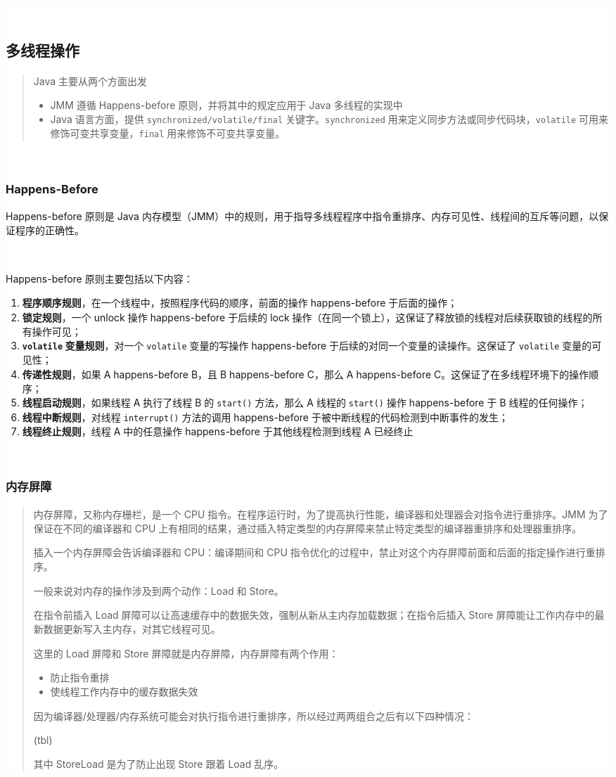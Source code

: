 <br>

## 多线程操作

> Java 主要从两个方面出发
> 
> * JMM 遵循 Happens-before 原则，并将其中的规定应用于 Java 多线程的实现中
> * Java 语言方面，提供 `synchronized/volatile/final` 关键字。`synchronized` 用来定义同步方法或同步代码块，`volatile` 可用来修饰可变共享变量，`final` 用来修饰不可变共享变量。

<br>

### Happens-Before

Happens-before 原则是 Java 内存模型（JMM）中的规则，用于指导多线程程序中指令重排序、内存可见性、线程间的互斥等问题，以保证程序的正确性。

<br>

Happens-before 原则主要包括以下内容：

1. **程序顺序规则**，在一个线程中，按照程序代码的顺序，前面的操作 happens-before 于后面的操作；
2. **锁定规则**，一个 unlock 操作 happens-before 于后续的 lock 操作（在同一个锁上），这保证了释放锁的线程对后续获取锁的线程的所有操作可见；
3. **`volatile` 变量规则**，对一个 `volatile` 变量的写操作 happens-before 于后续的对同一个变量的读操作。这保证了 `volatile` 变量的可见性；
4. **传递性规则**，如果 A happens-before B，且 B happens-before C，那么 A happens-before C。这保证了在多线程环境下的操作顺序；
5. **线程启动规则**，如果线程 A 执行了线程 B 的 `start()` 方法，那么 A 线程的 `start()` 操作 happens-before 于 B 线程的任何操作；
6. **线程中断规则**，对线程 `interrupt()` 方法的调用 happens-before 于被中断线程的代码检测到中断事件的发生；
7. **线程终止规则**，线程 A 中的任意操作 happens-before 于其他线程检测到线程 A 已经终止

<br>

### 内存屏障

> 内存屏障，又称内存栅栏，是一个 CPU 指令。在程序运行时，为了提高执行性能，编译器和处理器会对指令进行重排序。JMM 为了保证在不同的编译器和 CPU 上有相同的结果，通过插入特定类型的内存屏障来禁止特定类型的编译器重排序和处理器重排序。
> 
> 插入一个内存屏障会告诉编译器和 CPU：编译期间和 CPU 指令优化的过程中，禁止对这个内存屏障前面和后面的指定操作进行重排序。
> 
> 
> 
> 一般来说对内存的操作涉及到两个动作：Load 和 Store。
> 
> 在指令前插入 Load 屏障可以让高速缓存中的数据失效，强制从新从主内存加载数据；在指令后插入 Store 屏障能让工作内存中的最新数据更新写入主内存，对其它线程可见。
> 
> 
> 
> 这里的 Load 屏障和 Store 屏障就是内存屏障，内存屏障有两个作用：
> 
> * 防止指令重排
> * 使线程工作内存中的缓存数据失效
> 
> 
> 
> 因为编译器/处理器/内存系统可能会对执行指令进行重排序，所以经过两两组合之后有以下四种情况：
> 
> (tbl)
> 
> 其中 StoreLoad 是为了防止出现 Store 跟着 Load 乱序。
